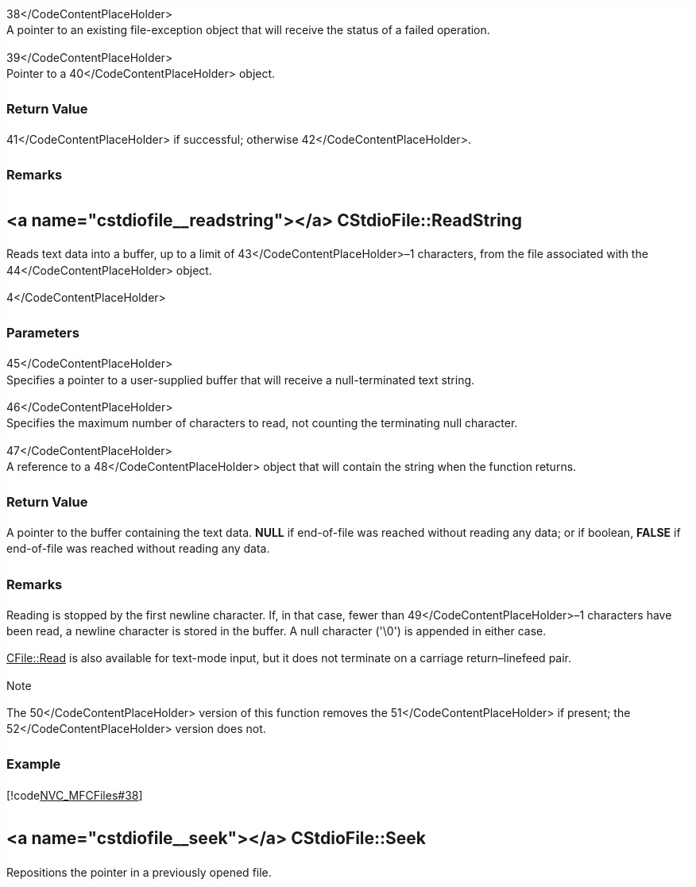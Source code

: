  <CodeContentPlaceHolder>38\</CodeContentPlaceHolder>  
 A pointer to an existing file-exception object that will receive the status of a failed operation.  
  
 <CodeContentPlaceHolder>39\</CodeContentPlaceHolder>  
 Pointer to a <CodeContentPlaceHolder>40\</CodeContentPlaceHolder> object.  
  
### Return Value  
 <CodeContentPlaceHolder>41\</CodeContentPlaceHolder> if successful; otherwise <CodeContentPlaceHolder>42\</CodeContentPlaceHolder>.  
  
### Remarks  
  
##  \<a name="cstdiofile__readstring">\</a>  CStdioFile::ReadString  
 Reads text data into a buffer, up to a limit of <CodeContentPlaceHolder>43\</CodeContentPlaceHolder>–1 characters, from the file associated with the <CodeContentPlaceHolder>44\</CodeContentPlaceHolder> object.  
  
<CodeContentPlaceHolder>4\</CodeContentPlaceHolder>  
### Parameters  
 <CodeContentPlaceHolder>45\</CodeContentPlaceHolder>  
 Specifies a pointer to a user-supplied buffer that will receive a null-terminated text string.  
  
 <CodeContentPlaceHolder>46\</CodeContentPlaceHolder>  
 Specifies the maximum number of characters to read, not counting the terminating null character.  
  
 <CodeContentPlaceHolder>47\</CodeContentPlaceHolder>  
 A reference to a <CodeContentPlaceHolder>48\</CodeContentPlaceHolder> object that will contain the string when the function returns.  
  
### Return Value  
 A pointer to the buffer containing the text data. **NULL** if end-of-file was reached without reading any data; or if boolean, **FALSE** if end-of-file was reached without reading any data.  
  
### Remarks  
 Reading is stopped by the first newline character. If, in that case, fewer than <CodeContentPlaceHolder>49\</CodeContentPlaceHolder>–1 characters have been read, a newline character is stored in the buffer. A null character ('\0') is appended in either case.  
  
 [CFile::Read](../vs140/cfile-class.md#cfile__read) is also available for text-mode input, but it does not terminate on a carriage return–linefeed pair.  
  
> [!NOTE]
>  The <CodeContentPlaceHolder>50\</CodeContentPlaceHolder> version of this function removes the <CodeContentPlaceHolder>51\</CodeContentPlaceHolder> if present; the <CodeContentPlaceHolder>52\</CodeContentPlaceHolder> version does not.  
  
### Example  
 [!code[NVC_MFCFiles#38](../vs140/codesnippet/CPP/cstdiofile-class_2.cpp)]  
  
##  \<a name="cstdiofile__seek">\</a>  CStdioFile::Seek  
 Repositions the pointer in a previously opened file.  
  